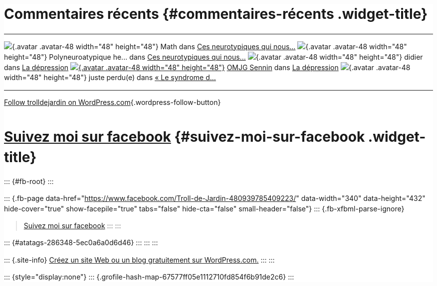 Commentaires récents {#commentaires-récents .widget-title}
====================

  ----------------------------------------------------------------------------------------------------------------------------------------------------------------------------- ---------------------------------------------------------------------------------------------------------------------------------------------------------------------------------------
  ![](https://2.gravatar.com/avatar/2c3bf486ff13f3a2c81d458f694b6583?s=48&d=identicon&r=G){.avatar .avatar-48 width="48" height="48"}                                           Math dans [Ces neurotypiques qui nous...](https://trolldejardin.wordpress.com/2016/10/23/ces-neurotypiques-qui-nous-diminuent/comment-page-1/#comment-2581)
  ![](https://1.gravatar.com/avatar/d1088f6205b75d5f4fdc0e6325ac7cbc?s=48&d=identicon&r=G){.avatar .avatar-48 width="48" height="48"}                                           Polyneuroatypique he... dans [Ces neurotypiques qui nous...](https://trolldejardin.wordpress.com/2016/10/23/ces-neurotypiques-qui-nous-diminuent/comment-page-1/#comment-2580)
  ![](https://0.gravatar.com/avatar/3f8879688f646b17389bd0c8b69da8e2?s=48&d=identicon&r=G){.avatar .avatar-48 width="48" height="48"}                                           didier dans [La dépression](https://trolldejardin.wordpress.com/2017/11/19/la-depression-2/comment-page-1/#comment-2573)
  [![](https://2.gravatar.com/avatar/ba0774ad4a58303e09c9714d3cdf1daa?s=48&d=identicon&r=G){.avatar .avatar-48 width="48" height="48"}](http://lostinspaceword.wordpress.com)   [OMJG Sennin](http://lostinspaceword.wordpress.com) dans [La dépression](https://trolldejardin.wordpress.com/2017/11/19/la-depression-2/comment-page-1/#comment-2572)
  ![](https://2.gravatar.com/avatar/2521fe81a4a3c00e7c3209dd929e0260?s=48&d=identicon&r=G){.avatar .avatar-48 width="48" height="48"}                                           juste perdu(e) dans [« Le syndrome d...](https://trolldejardin.wordpress.com/2016/06/30/le-syndrome-dasperger-de-tony-attwood-et-les-personnes-lgbtqiap/comment-page-1/#comment-2571)
  ----------------------------------------------------------------------------------------------------------------------------------------------------------------------------- ---------------------------------------------------------------------------------------------------------------------------------------------------------------------------------------

[Follow trolldejardin on
WordPress.com](https://trolldejardin.wordpress.com){.wordpress-follow-button}

[Suivez moi sur facebook](https://www.facebook.com/Troll-de-Jardin-480939785409223/) {#suivez-moi-sur-facebook .widget-title}
====================================================================================

::: {#fb-root}
:::

::: {.fb-page data-href="https://www.facebook.com/Troll-de-Jardin-480939785409223/" data-width="340" data-height="432" hide-cover="true" show-facepile="true" tabs="false" hide-cta="false" small-header="false"}
::: {.fb-xfbml-parse-ignore}
> [Suivez moi sur
> facebook](https://www.facebook.com/Troll-de-Jardin-480939785409223/)
:::
:::

::: {#atatags-286348-5ec0a6a0d6d46}
:::
:::
:::

::: {.site-info}
[Créez un site Web ou un blog gratuitement sur
WordPress.com.](https://wordpress.com/?ref=footer_website)
:::
:::

::: {style="display:none"}
::: {.grofile-hash-map-67577ff05e1112710fd854f6b91de2c6}
:::
